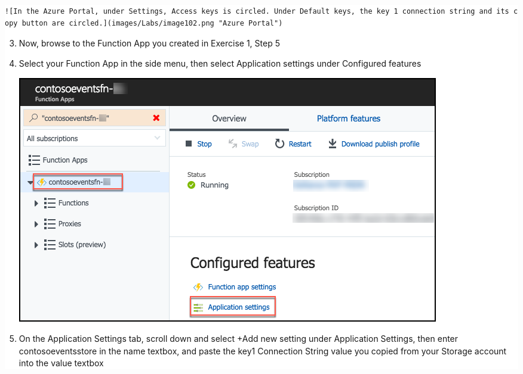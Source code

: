     ![In the Azure Portal, under Settings, Access keys is circled. Under Default keys, the key 1 connection string and its copy button are circled.](images/Labs/image102.png "Azure Portal")

3.  Now, browse to the Function App you created in Exercise 1, Step 5

4.  Select your Function App in the side menu, then select Application settings under Configured features

    ![In the Function Apps pane, in the side column, contosoeventsfn-SUFFIX is circled. In the right, Overview column, under Configured features, Application settings is circled.](images/Labs/image103.png "Function Apps pane")

5.  On the Application Settings tab, scroll down and select +Add new setting under Application Settings, then enter contosoeventsstore in the name textbox, and paste the key1 Connection String value you copied from your Storage account into the value textbox
